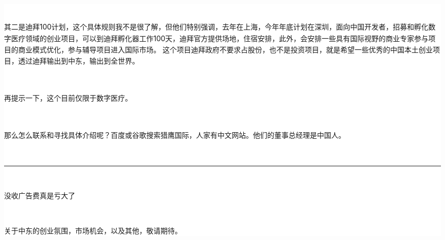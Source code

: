 <br/>
</span>
</p>
<p>
<span style="line-height: 1.6;">
          其二是迪拜100计划，这个具体规则我不是很了解，但他们特别强调，去年在上海，今年年底计划在深圳，面向中国开发者，招募和孵化数字医疗领域的创业项目，可以到迪拜孵化器工作100天，迪拜官方提供场地，住宿安排，此外，会安排一些具有国际视野的商业专家参与项目的商业模式优化，参与辅导项目进入国际市场。 这个项目迪拜政府不要求占股份，也不是投资项目，就是希望一些优秀的中国本土创业项目，透过迪拜输出到中东，输出到全世界。
         </span>
</p>
<p>
<span style="line-height: 1.6;">
<br/>
</span>
</p>
<p>
<span style="line-height: 1.6;">
          再提示一下，这个目前仅限于数字医疗。
         </span>
</p>
<p>
<span style="line-height: 1.6;">
<br/>
</span>
</p>
<p>
<span style="line-height: 1.6;">
          那么怎么联系和寻找具体介绍呢？百度或谷歌搜索猎鹰国际，人家有中文网站。他们的董事总经理是中国人。
         </span>
</p>
<p>
<br/>
</p>
<hr/>
<p>
<br/>
</p>
<p>
         没收广告费真是亏大了
        </p>
<p>
<br/>
</p>
<p>
         关于中东的创业氛围，市场机会，以及其他，敬请期待。
        </p>
</div>